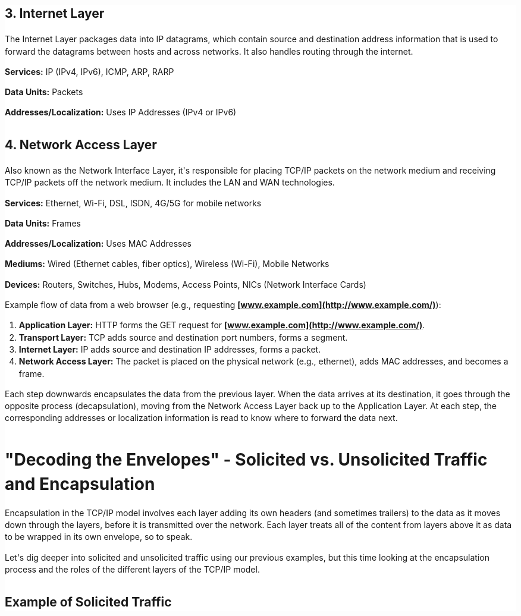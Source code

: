## **3. Internet Layer**

The Internet Layer packages data into IP datagrams, which contain source and destination address information that is used to forward the datagrams between hosts and across networks. It also handles routing through the internet.

**Services:** IP (IPv4, IPv6), ICMP, ARP, RARP

**Data Units:** Packets

**Addresses/Localization:** Uses IP Addresses (IPv4 or IPv6)

## **4. Network Access Layer**

Also known as the Network Interface Layer, it's responsible for placing TCP/IP packets on the network medium and receiving TCP/IP packets off the network medium. It includes the LAN and WAN technologies.

**Services:** Ethernet, Wi-Fi, DSL, ISDN, 4G/5G for mobile networks

**Data Units:** Frames

**Addresses/Localization:** Uses MAC Addresses

**Mediums:** Wired (Ethernet cables, fiber optics), Wireless (Wi-Fi), Mobile Networks

**Devices:** Routers, Switches, Hubs, Modems, Access Points, NICs (Network Interface Cards)

Example flow of data from a web browser (e.g., requesting **[www.example.com](http://www.example.com/)**):

1. **Application Layer:** HTTP forms the GET request for **[www.example.com](http://www.example.com/)**.
2. **Transport Layer:** TCP adds source and destination port numbers, forms a segment.
3. **Internet Layer:** IP adds source and destination IP addresses, forms a packet.
4. **Network Access Layer:** The packet is placed on the physical network (e.g., ethernet), adds MAC addresses, and becomes a frame.

Each step downwards encapsulates the data from the previous layer. When the data arrives at its destination, it goes through the opposite process (decapsulation), moving from the Network Access Layer back up to the Application Layer. At each step, the corresponding addresses or localization information is read to know where to forward the data next.

# **"Decoding the Envelopes" - Solicited vs. Unsolicited Traffic and Encapsulation**

Encapsulation in the TCP/IP model involves each layer adding its own headers (and sometimes trailers) to the data as it moves down through the layers, before it is transmitted over the network. Each layer treats all of the content from layers above it as data to be wrapped in its own envelope, so to speak.

Let's dig deeper into solicited and unsolicited traffic using our previous examples, but this time looking at the encapsulation process and the roles of the different layers of the TCP/IP model.

## **Example of Solicited Traffic**
